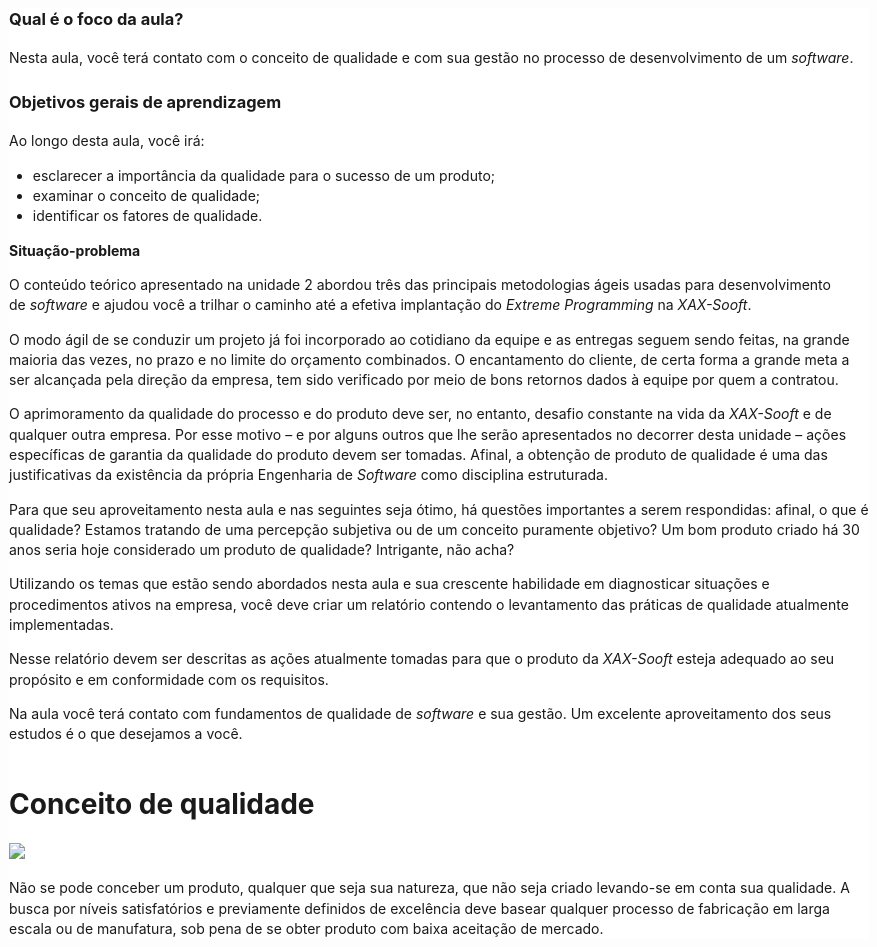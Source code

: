 ### **Qual é o foco da aula?**

Nesta aula, você terá contato com o conceito de qualidade e com sua gestão no processo de desenvolvimento de um _software_.

### **Objetivos gerais de aprendizagem**

Ao longo desta aula, você irá:

- esclarecer a importância da qualidade para o sucesso de um produto;
- examinar o conceito de qualidade;
- identificar os fatores de qualidade.

**Situação-problema**

O conteúdo teórico apresentado na unidade 2 abordou três das principais metodologias ágeis usadas para desenvolvimento de _software_ e ajudou você a trilhar o caminho até a efetiva implantação do _Extreme Programming_ na _XAX-Sooft_.

O modo ágil de se conduzir um projeto já foi incorporado ao cotidiano da equipe e as entregas seguem sendo feitas, na grande maioria das vezes, no prazo e no limite do orçamento combinados. O encantamento do cliente, de certa forma a grande meta a ser alcançada pela direção da empresa, tem sido verificado por meio de bons retornos dados à equipe por quem a contratou.

O aprimoramento da qualidade do processo e do produto deve ser, no entanto, desafio constante na vida da _XAX-Sooft_ e de qualquer outra empresa. Por esse motivo – e por alguns outros que lhe serão apresentados no decorrer desta unidade – ações específicas de garantia da qualidade do produto devem ser tomadas. Afinal, a obtenção de produto de qualidade é uma das justificativas da existência da própria Engenharia de _Software_ como disciplina estruturada.

Para que seu aproveitamento nesta aula e nas seguintes seja ótimo, há questões importantes a serem respondidas: afinal, o que é qualidade? Estamos tratando de uma percepção subjetiva ou de um conceito puramente objetivo? Um bom produto criado há 30 anos seria hoje considerado um produto de qualidade? Intrigante, não acha?

Utilizando os temas que estão sendo abordados nesta aula e sua crescente habilidade em diagnosticar situações e procedimentos ativos na empresa, você deve criar um relatório contendo o levantamento das práticas de qualidade atualmente implementadas.

Nesse relatório devem ser descritas as ações atualmente tomadas para que o produto da _XAX-Sooft_ esteja adequado ao seu propósito e em conformidade com os requisitos.

Na aula você terá contato com fundamentos de qualidade de _software_ e sua gestão. Um excelente aproveitamento dos seus estudos é o que desejamos a você.

# **Conceito de qualidade**

[![](https://ampli-images.s3.amazonaws.com/production/9f0e50b0-153b-43fb-8b67-c428dabd42ed/original)](https://ampli-images.s3.amazonaws.com/production/9f0e50b0-153b-43fb-8b67-c428dabd42ed/original)

Não se pode conceber um produto, qualquer que seja sua natureza, que não seja criado levando-se em conta sua qualidade. A busca por níveis satisfatórios e previamente definidos de excelência deve basear qualquer processo de fabricação em larga escala ou de manufatura, sob pena de se obter produto com baixa aceitação de mercado.
